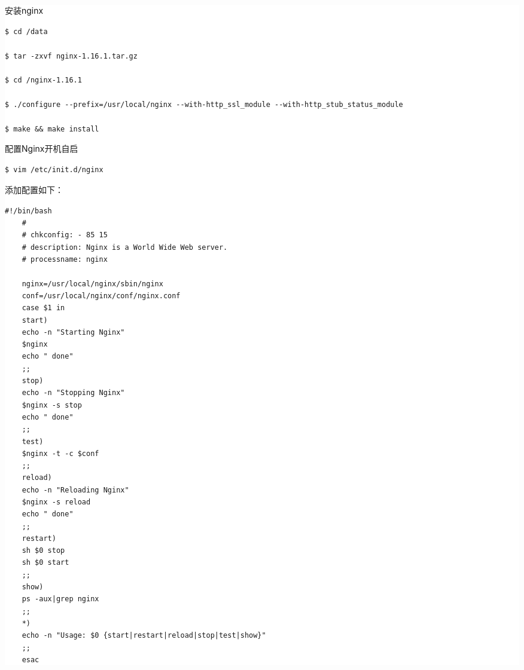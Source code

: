 安装nginx

```
$ cd /data

$ tar -zxvf nginx-1.16.1.tar.gz

$ cd /nginx-1.16.1

$ ./configure --prefix=/usr/local/nginx --with-http_ssl_module --with-http_stub_status_module 

$ make && make install
```

配置Nginx开机自启

```
$ vim /etc/init.d/nginx
```

添加配置如下：
```
#!/bin/bash
	#
	# chkconfig: - 85 15
	# description: Nginx is a World Wide Web server.
	# processname: nginx
	
	nginx=/usr/local/nginx/sbin/nginx
	conf=/usr/local/nginx/conf/nginx.conf
	case $1 in
	start)
	echo -n "Starting Nginx"
	$nginx
	echo " done"
	;;
	stop)
	echo -n "Stopping Nginx"
	$nginx -s stop
	echo " done"
	;;
	test)
	$nginx -t -c $conf
	;;
	reload)
	echo -n "Reloading Nginx"
	$nginx -s reload
	echo " done"
	;;
	restart)
	sh $0 stop
	sh $0 start
	;;
	show)
	ps -aux|grep nginx
	;;
	*)
	echo -n "Usage: $0 {start|restart|reload|stop|test|show}"
	;;
	esac
```
